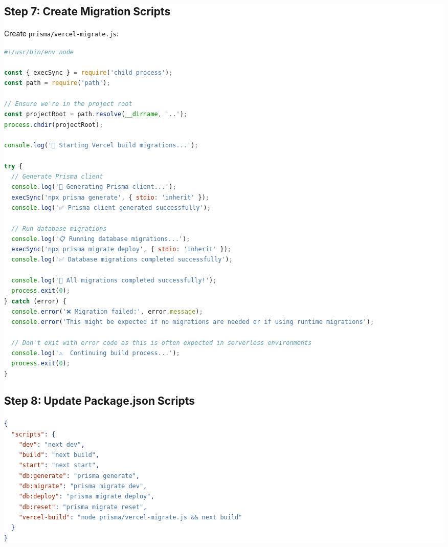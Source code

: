 ## Step 7: Create Migration Scripts

Create `prisma/vercel-migrate.js`:

```javascript
#!/usr/bin/env node

const { execSync } = require('child_process');
const path = require('path');

// Ensure we're in the project root
const projectRoot = path.resolve(__dirname, '..');
process.chdir(projectRoot);

console.log('🚀 Starting Vercel build migrations...');

try {
  // Generate Prisma client
  console.log('🔧 Generating Prisma client...');
  execSync('npx prisma generate', { stdio: 'inherit' });
  console.log('✅ Prisma client generated successfully');

  // Run database migrations
  console.log('📋 Running database migrations...');
  execSync('npx prisma migrate deploy', { stdio: 'inherit' });
  console.log('✅ Database migrations completed successfully');

  console.log('🎉 All migrations completed successfully!');
  process.exit(0);
} catch (error) {
  console.error('❌ Migration failed:', error.message);
  console.error('This might be expected if no migrations are needed or if using runtime migrations');
  
  // Don't exit with error code as this is often expected in serverless environments
  console.log('⚠️  Continuing build process...');
  process.exit(0);
}
```

## Step 8: Update Package.json Scripts

```json
{
  "scripts": {
    "dev": "next dev",
    "build": "next build",
    "start": "next start",
    "db:generate": "prisma generate",
    "db:migrate": "prisma migrate dev",
    "db:deploy": "prisma migrate deploy",
    "db:reset": "prisma migrate reset",
    "vercel-build": "node prisma/vercel-migrate.js && next build"
  }
}
```
